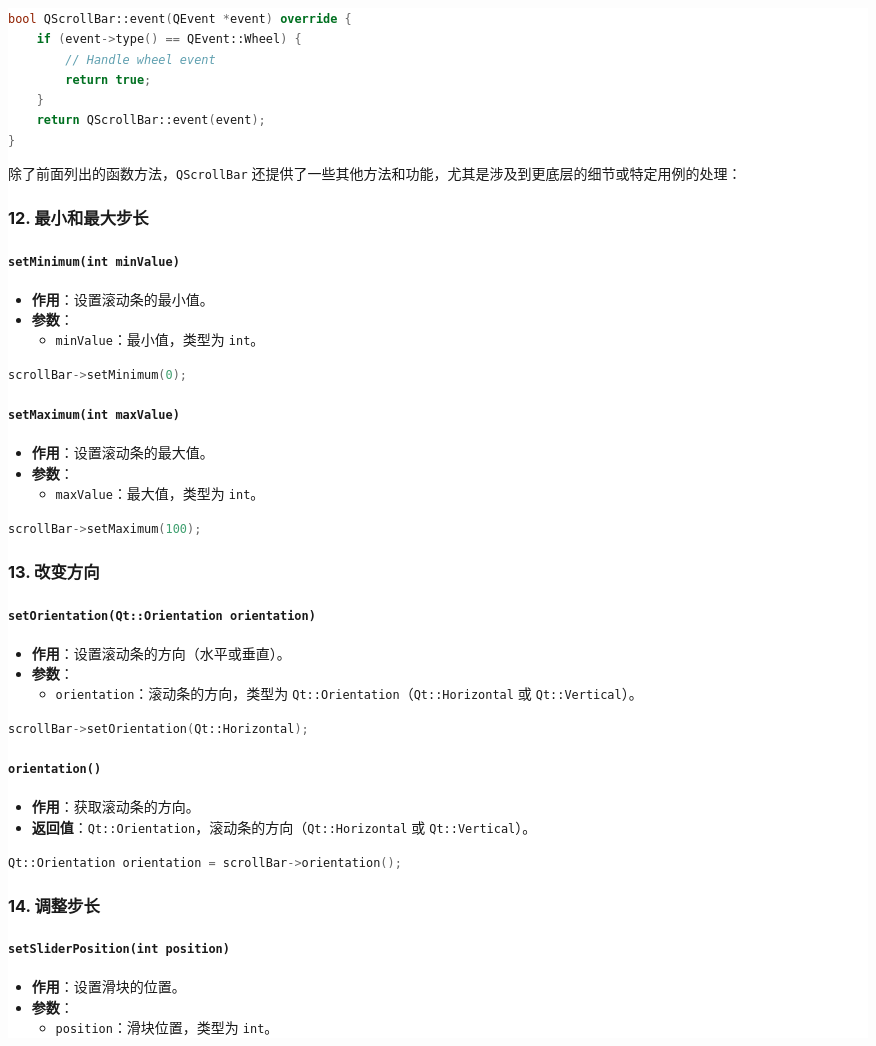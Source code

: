 ```cpp
bool QScrollBar::event(QEvent *event) override {
    if (event->type() == QEvent::Wheel) {
        // Handle wheel event
        return true;
    }
    return QScrollBar::event(event);
}
```

除了前面列出的函数方法，`QScrollBar` 还提供了一些其他方法和功能，尤其是涉及到更底层的细节或特定用例的处理：

### 12. **最小和最大步长**

#### `setMinimum(int minValue)`
- **作用**：设置滚动条的最小值。
- **参数**：
  - `minValue`：最小值，类型为 `int`。

```cpp
scrollBar->setMinimum(0);
```

#### `setMaximum(int maxValue)`
- **作用**：设置滚动条的最大值。
- **参数**：
  - `maxValue`：最大值，类型为 `int`。

```cpp
scrollBar->setMaximum(100);
```

### 13. **改变方向**

#### `setOrientation(Qt::Orientation orientation)`
- **作用**：设置滚动条的方向（水平或垂直）。
- **参数**：
  - `orientation`：滚动条的方向，类型为 `Qt::Orientation`（`Qt::Horizontal` 或 `Qt::Vertical`）。

```cpp
scrollBar->setOrientation(Qt::Horizontal);
```

#### `orientation()`
- **作用**：获取滚动条的方向。
- **返回值**：`Qt::Orientation`，滚动条的方向（`Qt::Horizontal` 或 `Qt::Vertical`）。

```cpp
Qt::Orientation orientation = scrollBar->orientation();
```

### 14. **调整步长**

#### `setSliderPosition(int position)`
- **作用**：设置滑块的位置。
- **参数**：
  - `position`：滑块位置，类型为 `int`。
